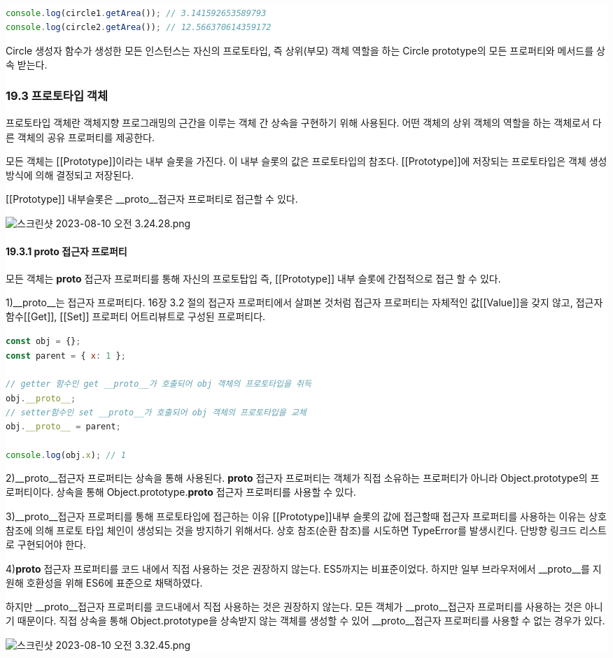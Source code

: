 ```js
console.log(circle1.getArea()); // 3.141592653589793
console.log(circle2.getArea()); // 12.566370614359172
```

Circle 생성자 함수가 생성한 모든 인스턴스는 자신의 프로토타입, 즉 상위(부모) 객체 역할을 하는 Circle prototype의 모든 프로퍼티와 메서드를 상속 받는다.


### 19.3 프로토타입 객체

프로토타입 객체란 객체지향 프로그래밍의 근간을 이루는 객체 간 상속을 구현하기 위해 사용된다. 어떤 객체의 상위 객체의 역할을 하는 객체로서 다른 객체의 공유 프로퍼티를 제공한다.

모든 객체는 [[Prototype]]이라는 내부 슬롯을 가진다.
이 내부 슬롯의 값은 프로토타입의 참조다. [[Prototype]]에 저장되는 프로토타입은 객체 생성 방식에 의해 결정되고 저장된다.

[[Prototype]] 내부슬롯은 __proto__접근자 프로퍼티로 접근할 수 있다.    

![스크린샷 2023-08-10 오전 3.24.28.png](..%2F..%2F..%2F..%2F..%2Fvar%2Ffolders%2F0l%2Fxt1n2hw95pbck3jvgpk9lp840000gn%2FT%2FTemporaryItems%2FNSIRD_screencaptureui_92PqB2%2F%EC%8A%A4%ED%81%AC%EB%A6%B0%EC%83%B7%202023-08-10%20%EC%98%A4%EC%A0%84%203.24.28.png)

#### 19.3.1 __proto__ 접근자 프로퍼티

모든 객체는 __proto__ 접근자 프로퍼티를 통해 자신의 프로토탑입 즉, [[Prototype]] 내부 슬롯에 간접적으로 접근 할 수 있다.

1)__proto__는 접근자 프로퍼티다.
16장 3.2 절의 접근자 프로퍼티에서 살펴본 것처럼 접근자 프로퍼티는 자체적인 값[[Value]]을 갖지 않고, 접근자 함수[[Get]], [[Set]] 프로퍼티 어트리뷰트로 구성된 프로퍼티다.


```js
const obj = {};
const parent = { x: 1 };

// getter 함수인 get __proto__가 호출되어 obj 객체의 프로토타입을 취득
obj.__proto__;
// setter함수인 set __proto__가 호출되어 obj 객체의 프로토타입을 교체
obj.__proto__ = parent;

console.log(obj.x); // 1
```
2)__proto__접근자 프로퍼티는 상속을 통해 사용된다.
__proto__ 접근자 프로퍼티는 객체가 직접 소유하는 프로퍼티가 아니라 Object.prototype의 프로퍼티이다. 상속을 통해 Object.prototype.__proto__ 접근자 프로퍼티를 사용할 수 있다.

3)__proto__접근자 프로퍼티를 통해 프로토타입에 접근하는 이유
[[Prototype]]내부 슬롯의 값에 접근할때 접근자 프로퍼티를 사용하는 이유는 상호 참조에 의해 프로토 타입 체인이 생성되는 것을 방지하기 위해서다.
상호 참조(순환 참조)를 시도하면 TypeError를 발생시킨다.
단방향 링크드 리스트로 구현되어야 한다.

4)__proto__ 접근자 프로퍼티를 코드 내에서 직접 사용하는 것은 권장하지 않는다.
ES5까지는 비표준이었다. 하지만 일부 브라우저에서 __proto__를 지원해 호환성을 위해 ES6에 표준으로 채택하였다.

하지만 __proto__접근자 프로퍼티를 코드내에서 직접 사용하는 것은 권장하지 않는다. 모든 객체가 __proto__접근자 프로퍼티를 사용하는 것은 아니기 때문이다.
직접 상속을 통해 Object.prototype을 상속받지 않는 객체를 생성할 수 있어 __proto__접근자 프로퍼티를 사용할 수 없는 경우가 있다.

![스크린샷 2023-08-10 오전 3.32.45.png](..%2F..%2F..%2F..%2F..%2Fvar%2Ffolders%2F0l%2Fxt1n2hw95pbck3jvgpk9lp840000gn%2FT%2FTemporaryItems%2FNSIRD_screencaptureui_Kc03eR%2F%EC%8A%A4%ED%81%AC%EB%A6%B0%EC%83%B7%202023-08-10%20%EC%98%A4%EC%A0%84%203.32.45.png)
